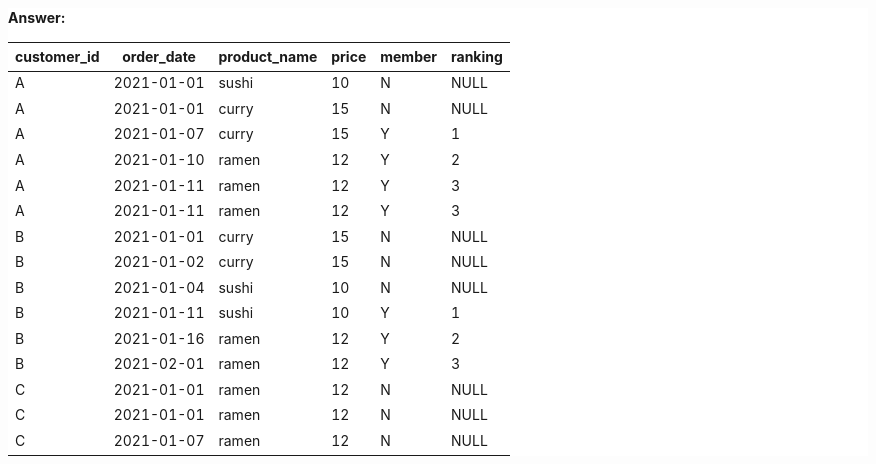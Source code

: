 **Answer:**

|customer_id|order_date|product_name|price|member|ranking|
|-----------|----------|------------|-----|------|-------|
|A          |2021-01-01|sushi       |10   |N     |NULL   |
|A          |2021-01-01|curry       |15   |N     |NULL   |
|A          |2021-01-07|curry       |15   |Y     |1      |
|A          |2021-01-10|ramen       |12   |Y     |2      |
|A          |2021-01-11|ramen       |12   |Y     |3      |
|A          |2021-01-11|ramen       |12   |Y     |3      |
|B          |2021-01-01|curry       |15   |N     |NULL   |
|B          |2021-01-02|curry       |15   |N     |NULL   |
|B          |2021-01-04|sushi       |10   |N     |NULL   |
|B          |2021-01-11|sushi       |10   |Y     |1      |
|B          |2021-01-16|ramen       |12   |Y     |2      |
|B          |2021-02-01|ramen       |12   |Y     |3      |
|C          |2021-01-01|ramen       |12   |N     |NULL   |
|C          |2021-01-01|ramen       |12   |N     |NULL   |
|C          |2021-01-07|ramen       |12   |N     |NULL   |